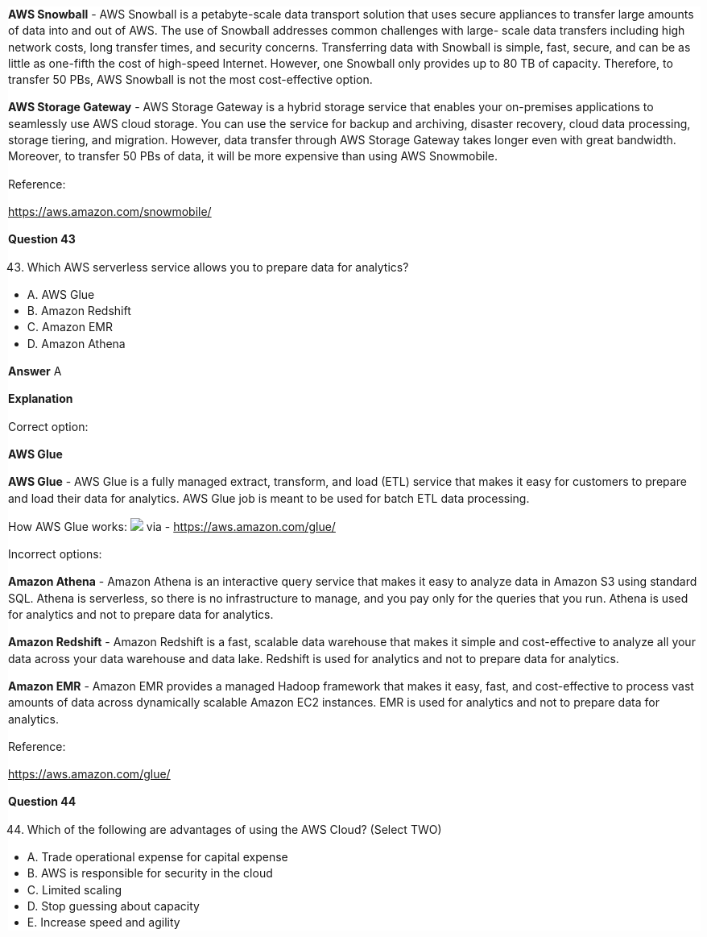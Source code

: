  <p><strong>AWS Snowball</strong> - AWS Snowball is a petabyte-scale data transport solution that uses secure appliances to transfer large amounts of data into and out of AWS. The use of Snowball addresses common challenges with large- scale data transfers including high network costs, long transfer times, and security concerns. Transferring data with Snowball is simple, fast, secure, and can be as little as one-fifth the cost of high-speed Internet. However, one Snowball only provides up to 80 TB of capacity. Therefore, to transfer 50 PBs, AWS Snowball is not the most cost-effective option.</p>
 <p><strong>AWS Storage Gateway</strong> - AWS Storage Gateway is a hybrid storage service that enables your on-premises applications to seamlessly use AWS cloud storage. You can use the service for backup and archiving, disaster recovery, cloud data processing, storage tiering, and migration. However, data transfer through AWS Storage Gateway takes longer even with great bandwidth. Moreover, to transfer 50 PBs of data, it will be more expensive than using AWS Snowmobile.</p>
 <p>Reference:</p>
 <p><a href="https://aws.amazon.com/snowmobile/">https://aws.amazon.com/snowmobile/</a></p>
</div>

**Question 43**

43. Which AWS serverless service allows you to prepare data for analytics?
*  A. AWS Glue
*  B. Amazon Redshift
*  C. Amazon EMR
*  D. Amazon Athena

**Answer** A

**Explanation**
<div data-purpose="safely-set-inner-html:rich-text-viewer:html" id="question-explanation" class="rt-scaffolding">
 <p>Correct option:</p>
 <p><strong>AWS Glue</strong></p>
 <p><strong>AWS Glue</strong> - AWS Glue is a fully managed extract, transform, and load (ETL) service that makes it easy for customers to prepare and load their data for analytics. AWS Glue job is meant to be used for batch ETL data processing.</p>
 <p>How AWS Glue works: <img src="https://github.com/robertoplatz/aws_certified_practitioner_exam/blob/main/Udemy/questions/images5/pt5-q42-i1.jpg?raw=true"> via - <a href="https://aws.amazon.com/glue/">https://aws.amazon.com/glue/</a></p>
 <p>Incorrect options:</p>
 <p><strong>Amazon Athena</strong> - Amazon Athena is an interactive query service that makes it easy to analyze data in Amazon S3 using standard SQL. Athena is serverless, so there is no infrastructure to manage, and you pay only for the queries that you run. Athena is used for analytics and not to prepare data for analytics.</p>
 <p><strong>Amazon Redshift</strong> - Amazon Redshift is a fast, scalable data warehouse that makes it simple and cost-effective to analyze all your data across your data warehouse and data lake. Redshift is used for analytics and not to prepare data for analytics.</p>
 <p><strong>Amazon EMR</strong> - Amazon EMR provides a managed Hadoop framework that makes it easy, fast, and cost-effective to process vast amounts of data across dynamically scalable Amazon EC2 instances. EMR is used for analytics and not to prepare data for analytics.</p>
 <p>Reference:</p>
 <p><a href="https://aws.amazon.com/glue/">https://aws.amazon.com/glue/</a></p>
</div>

**Question 44**

44. Which of the following are advantages of using the AWS Cloud? (Select TWO)
*  A. Trade operational expense for capital expense
*  B. AWS is responsible for security in the cloud
*  C. Limited scaling
*  D. Stop guessing about capacity
*  E. Increase speed and agility
